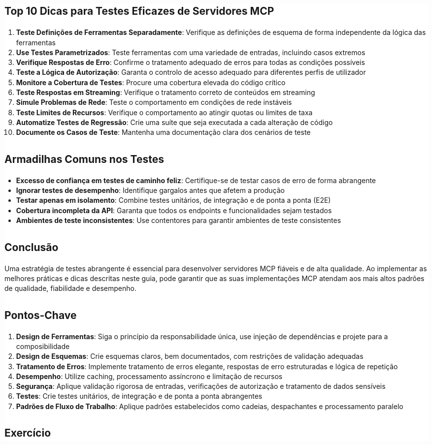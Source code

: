 ## Top 10 Dicas para Testes Eficazes de Servidores MCP

1. **Teste Definições de Ferramentas Separadamente**: Verifique as definições de esquema de forma independente da lógica das ferramentas  
2. **Use Testes Parametrizados**: Teste ferramentas com uma variedade de entradas, incluindo casos extremos  
3. **Verifique Respostas de Erro**: Confirme o tratamento adequado de erros para todas as condições possíveis  
4. **Teste a Lógica de Autorização**: Garanta o controlo de acesso adequado para diferentes perfis de utilizador  
5. **Monitore a Cobertura de Testes**: Procure uma cobertura elevada do código crítico  
6. **Teste Respostas em Streaming**: Verifique o tratamento correto de conteúdos em streaming  
7. **Simule Problemas de Rede**: Teste o comportamento em condições de rede instáveis  
8. **Teste Limites de Recursos**: Verifique o comportamento ao atingir quotas ou limites de taxa  
9. **Automatize Testes de Regressão**: Crie uma suíte que seja executada a cada alteração de código  
10. **Documente os Casos de Teste**: Mantenha uma documentação clara dos cenários de teste  

## Armadilhas Comuns nos Testes

- **Excesso de confiança em testes de caminho feliz**: Certifique-se de testar casos de erro de forma abrangente  
- **Ignorar testes de desempenho**: Identifique gargalos antes que afetem a produção  
- **Testar apenas em isolamento**: Combine testes unitários, de integração e de ponta a ponta (E2E)  
- **Cobertura incompleta da API**: Garanta que todos os endpoints e funcionalidades sejam testados  
- **Ambientes de teste inconsistentes**: Use contentores para garantir ambientes de teste consistentes  

## Conclusão

Uma estratégia de testes abrangente é essencial para desenvolver servidores MCP fiáveis e de alta qualidade. Ao implementar as melhores práticas e dicas descritas neste guia, pode garantir que as suas implementações MCP atendam aos mais altos padrões de qualidade, fiabilidade e desempenho.  

## Pontos-Chave

1. **Design de Ferramentas**: Siga o princípio da responsabilidade única, use injeção de dependências e projete para a composibilidade  
2. **Design de Esquemas**: Crie esquemas claros, bem documentados, com restrições de validação adequadas  
3. **Tratamento de Erros**: Implemente tratamento de erros elegante, respostas de erro estruturadas e lógica de repetição  
4. **Desempenho**: Utilize caching, processamento assíncrono e limitação de recursos  
5. **Segurança**: Aplique validação rigorosa de entradas, verificações de autorização e tratamento de dados sensíveis  
6. **Testes**: Crie testes unitários, de integração e de ponta a ponta abrangentes  
7. **Padrões de Fluxo de Trabalho**: Aplique padrões estabelecidos como cadeias, despachantes e processamento paralelo  

## Exercício
